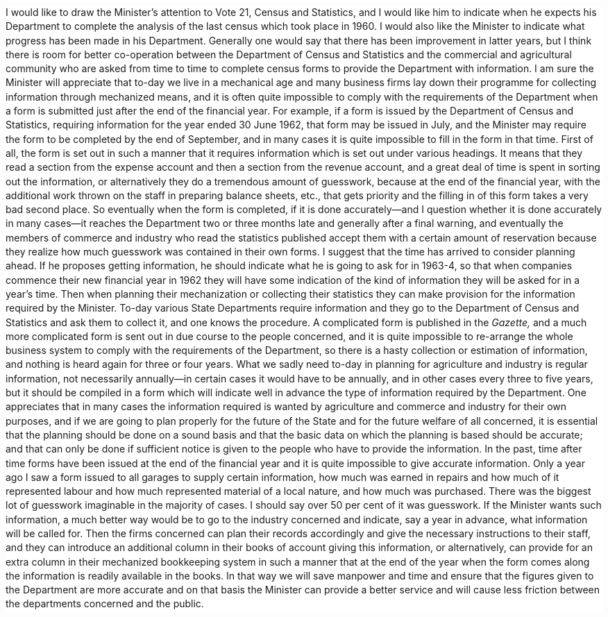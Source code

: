 <p>I would like to draw the Minister&#x2019;s attention to Vote 21, Census and Statistics, and I would like him to indicate when he expects his Department to complete the analysis of the last census which took place in 1960. I would also like the Minister to indicate what progress has been made in his Department. Generally one would say that there has been improvement in latter years, but I think there is room for better co-operation between the Department of Census and Statistics and the commercial and agricultural community who are asked from time to time to complete census forms to provide the Department with information. I am sure the Minister will appreciate that to-day we live in a mechanical age and many business firms lay down their programme for collecting information through mechanized means, and it is often quite impossible to comply with the requirements of the Department when a form is submitted just after the end of the financial year. For example, if a form is issued by the Department of Census and Statistics, requiring information for the year ended 30 June 1962, that form may be issued in July, and the Minister may require the form to be completed by the end of September, and in many cases it is quite impossible to fill in the form in that time. First of all, the form is set out in such a manner that it requires information which is set out under various headings. It means that they read a section from the expense account and then a section from the revenue account, and a great deal of time is spent in sorting out the information, or alternatively they do a tremendous amount of guesswork, because at the end of the financial year, with the additional work thrown on the staff in preparing balance sheets, etc., that gets priority and the filling in of this form takes a very bad second place. So eventually when the form is completed, if it is done accurately&#x2014;and I question whether it is done accurately in many cases&#x2014;it reaches the Department two or three months late and generally after a final warning, and eventually the members of commerce and industry who read the statistics published accept them with a certain amount of reservation because they realize how much guesswork was contained in their own forms. I suggest that the time has arrived to consider planning ahead. If he proposes getting information, he should indicate what he is going to ask for in 1963-4, so that when companies commence their new financial year in 1962 they will have some indication of the kind of information they will be asked for in a year&#x2019;s time. Then when planning their mechanization or collecting their statistics they can make provision for the information required by the Minister. To-day various State Departments require information and they go to the Department of Census and Statistics and ask them to collect it, and one knows the procedure. A complicated form is published in the <i>Gazette,</i> and a much more complicated form is sent out in due course to the people concerned, and it is quite impossible to re-arrange the whole business system to comply with the requirements of the Department, so there is a hasty collection or estimation of information, and nothing is heard again for three or four years. What we sadly need to-day in planning for agriculture and industry is regular information, not necessarily annually&#x2014;in certain cases it would have to be annually, and in other cases every three to five years, but it should be compiled in a form which will indicate well in advance the type of information required by the Department. One appreciates that in many cases the information required is wanted by agriculture and commerce and industry for their own purposes, and if we are going to plan properly for the future of the State and for the future welfare of all concerned, it is essential that the planning should be done on a sound basis and that the basic data on which the planning is based should be accurate; and that can only be done if sufficient notice is given to the people who have to provide the information. In the past, time after time forms have been issued at the end of the financial year and it is quite impossible to give accurate information. Only a year ago I saw a form issued to all garages to supply certain information, how much was earned in repairs and how much of it represented labour and how much represented material of a local nature, and how much was purchased. There was the biggest lot of guesswork imaginable in the majority of cases. I should say over 50 per cent of it was guesswork. If the Minister wants such information, a much better way would be to go to the industry concerned and indicate, say a year in advance, what information will be called for. Then the firms concerned can plan their records accordingly and give the necessary instructions to their staff, and they can introduce an additional column in their books of account giving this information, or alternatively, can provide for an extra column in their mechanized bookkeeping system in such a manner that at the end of the year when the form comes along the information is readily available in the books. In that way we will save manpower and time and ensure that the figures given to the Department are more accurate and on that basis the Minister can provide a better service and will cause less friction between the departments concerned and the public.</p>
